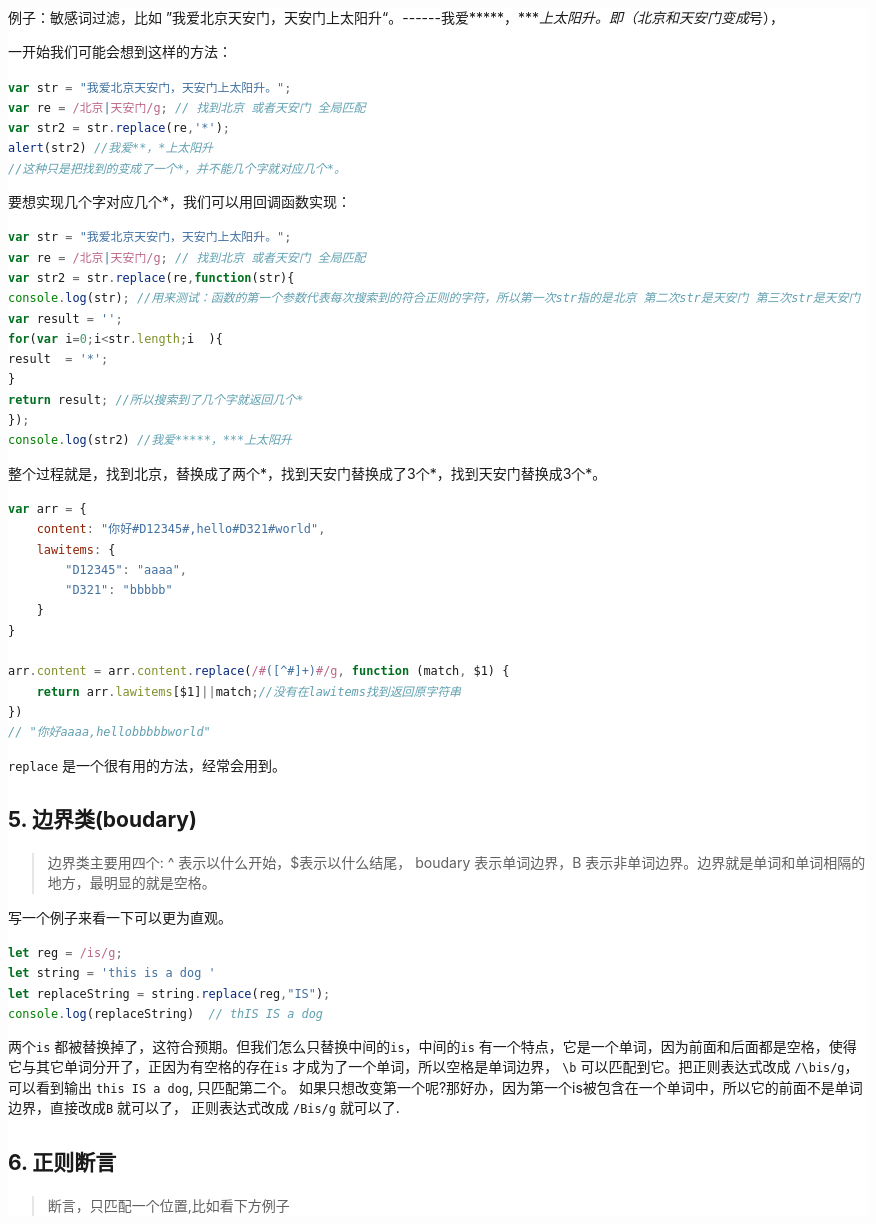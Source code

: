 例子：敏感词过滤，比如 ”我爱北京天安门，天安门上太阳升“。------我爱*****，****上太阳升。即（北京和天安门变成*号），

一开始我们可能会想到这样的方法：

```js
var str = "我爱北京天安门，天安门上太阳升。";
var re = /北京|天安门/g; // 找到北京 或者天安门 全局匹配
var str2 = str.replace(re,'*');
alert(str2) //我爱**，*上太阳升
//这种只是把找到的变成了一个*，并不能几个字就对应几个*。
```
要想实现几个字对应几个*，我们可以用回调函数实现：


```js
var str = "我爱北京天安门，天安门上太阳升。";
var re = /北京|天安门/g; // 找到北京 或者天安门 全局匹配
var str2 = str.replace(re,function(str){
console.log(str); //用来测试：函数的第一个参数代表每次搜索到的符合正则的字符，所以第一次str指的是北京 第二次str是天安门 第三次str是天安门
var result = '';
for(var i=0;i<str.length;i  ){
result  = '*';
}
return result; //所以搜索到了几个字就返回几个*
});
console.log(str2) //我爱*****，***上太阳升
```
整个过程就是，找到北京，替换成了两个*，找到天安门替换成了3个*，找到天安门替换成3个*。

```js
var arr = {
    content: "你好#D12345#,hello#D321#world",
    lawitems: {
        "D12345": "aaaa",
        "D321": "bbbbb"
    }
}

arr.content = arr.content.replace(/#([^#]+)#/g, function (match, $1) {
    return arr.lawitems[$1]||match;//没有在lawitems找到返回原字符串
})
// "你好aaaa,hellobbbbbworld"
```
`replace` 是一个很有用的方法，经常会用到。

## 5. 边界类(boudary)
> 边界类主要用四个: ^ 表示以什么开始，$表示以什么结尾， boudary 表示单词边界，B 表示非单词边界。边界就是单词和单词相隔的地方，最明显的就是空格。

写一个例子来看一下可以更为直观。

```js
let reg = /is/g;
let string = 'this is a dog '
let replaceString = string.replace(reg,"IS");
console.log(replaceString)  // thIS IS a dog
```
两个`is` 都被替换掉了，这符合预期。但我们怎么只替换中间的`is`，中间的`is` 有一个特点，它是一个单词，因为前面和后面都是空格，使得它与其它单词分开了，正因为有空格的存在`is` 才成为了一个单词，所以空格是单词边界， `\b` 可以匹配到它。把正则表达式改成 `/\bis/g`， 可以看到输出 `this IS a dog`, 只匹配第二个。 如果只想改变第一个呢?那好办，因为第一个is被包含在一个单词中，所以它的前面不是单词边界，直接改成`B` 就可以了， 正则表达式改成 `/Bis/g` 就可以了.
## 6. 正则断言
> 断言，只匹配一个位置,比如看下方例子
